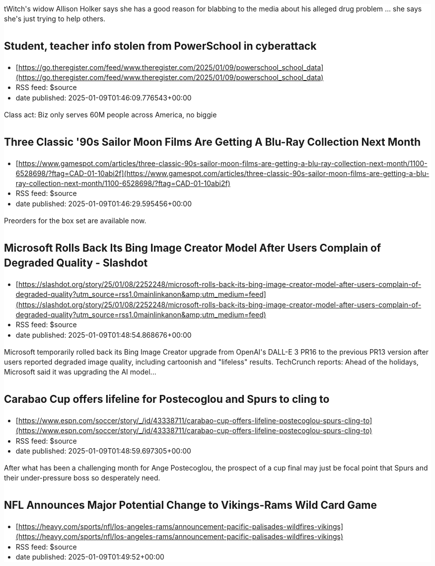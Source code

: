 tWitch's widow Allison Holker says she has a good reason for blabbing to the media about his alleged drug problem ... she says she's just trying to help others.

## Student, teacher info stolen from PowerSchool in cyberattack
 - [https://go.theregister.com/feed/www.theregister.com/2025/01/09/powerschool_school_data](https://go.theregister.com/feed/www.theregister.com/2025/01/09/powerschool_school_data)
 - RSS feed: $source
 - date published: 2025-01-09T01:46:09.776543+00:00

Class act: Biz only serves 60M people across America, no biggie

## Three Classic '90s Sailor Moon Films Are Getting A Blu-Ray Collection Next Month
 - [https://www.gamespot.com/articles/three-classic-90s-sailor-moon-films-are-getting-a-blu-ray-collection-next-month/1100-6528698/?ftag=CAD-01-10abi2f](https://www.gamespot.com/articles/three-classic-90s-sailor-moon-films-are-getting-a-blu-ray-collection-next-month/1100-6528698/?ftag=CAD-01-10abi2f)
 - RSS feed: $source
 - date published: 2025-01-09T01:46:29.595456+00:00

Preorders for the box set are available now.

## Microsoft Rolls Back Its Bing Image Creator Model After Users Complain of Degraded Quality - Slashdot
 - [https://slashdot.org/story/25/01/08/2252248/microsoft-rolls-back-its-bing-image-creator-model-after-users-complain-of-degraded-quality?utm_source=rss1.0mainlinkanon&amp;utm_medium=feed](https://slashdot.org/story/25/01/08/2252248/microsoft-rolls-back-its-bing-image-creator-model-after-users-complain-of-degraded-quality?utm_source=rss1.0mainlinkanon&amp;utm_medium=feed)
 - RSS feed: $source
 - date published: 2025-01-09T01:48:54.868676+00:00

Microsoft temporarily rolled back its Bing Image Creator upgrade from OpenAI's DALL-E 3 PR16 to the previous PR13 version after users reported degraded image quality, including cartoonish and "lifeless" results. TechCrunch reports:  Ahead of the holidays, Microsoft said it was upgrading the AI model...

## Carabao Cup offers lifeline for Postecoglou and Spurs to cling to
 - [https://www.espn.com/soccer/story/_/id/43338711/carabao-cup-offers-lifeline-postecoglou-spurs-cling-to](https://www.espn.com/soccer/story/_/id/43338711/carabao-cup-offers-lifeline-postecoglou-spurs-cling-to)
 - RSS feed: $source
 - date published: 2025-01-09T01:48:59.697305+00:00

After what has been a challenging month for Ange Postecoglou, the prospect of a cup final may just be focal point that Spurs and their under-pressure boss so desperately need.

## NFL Announces Major Potential Change to Vikings-Rams Wild Card Game
 - [https://heavy.com/sports/nfl/los-angeles-rams/announcement-pacific-palisades-wildfires-vikings](https://heavy.com/sports/nfl/los-angeles-rams/announcement-pacific-palisades-wildfires-vikings)
 - RSS feed: $source
 - date published: 2025-01-09T01:49:52+00:00
